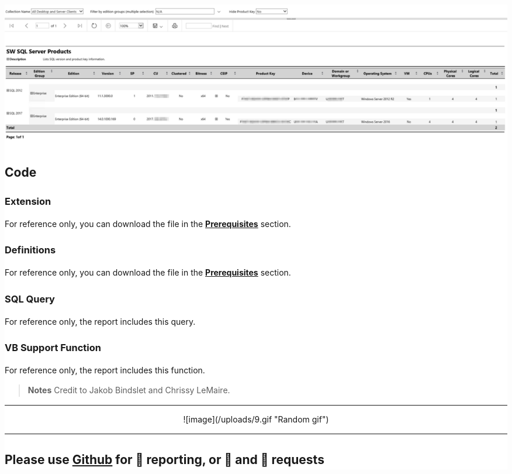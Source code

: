 ![image](/uploads/8.png "Report preview")

## Code

### Extension

For reference only, you can download the file in the [**Prerequisites**](#prerequisites) section.

### Definitions

For reference only, you can download the file in the [**Prerequisites**](#prerequisites) section.

### SQL Query

For reference only, the report includes this query.

### VB Support Function

For reference only, the report includes this function.

<script src="https://embed.cacher.io/83576ed10a66f816abf812925f284fa17d58fc14.js?a=dac2e390b609c7b9b8c4f97ff5b0a4cc&t=atom_one_dark&r=0"></script>

<script src="https://gist.github.com/Ioan-Popovici/db8228de1d96def7a455fdbf1b59f165.js"></script>

> **Notes**
> Credit to Jakob Bindslet and Chrissy LeMaire.

***

<center>![image](/uploads/9.gif "Random gif")</center>

***

## Please use [Github](http://SCCM.Zone/GIT) for 🐛 reporting, or 🌈 and 🦄 requests
